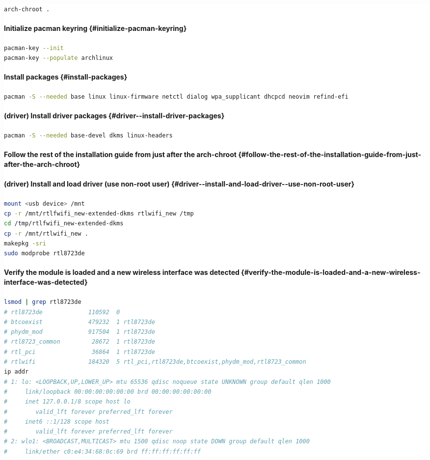 ```bash
arch-chroot .
```


#### Initialize pacman keyring {#initialize-pacman-keyring}

```bash
pacman-key --init
pacman-key --populate archlinux
```


#### Install packages {#install-packages}

```bash
pacman -S --needed base linux linux-firmware netctl dialog wpa_supplicant dhcpcd neovim refind-efi
```


#### (driver) Install driver packages {#driver--install-driver-packages}

```bash
pacman -S --needed base-devel dkms linux-headers
```


#### Follow the rest of the installation guide from just after the arch-chroot {#follow-the-rest-of-the-installation-guide-from-just-after-the-arch-chroot}


#### (driver) Install and load driver (use non-root user) {#driver--install-and-load-driver--use-non-root-user}

```bash
mount <usb device> /mnt
cp -r /mnt/rtlfwifi_new-extended-dkms rtlwifi_new /tmp
cd /tmp/rtlfwifi_new-extended-dkms
cp -r /mnt/rtlwifi_new .
makepkg -sri
sudo modprobe rtl8723de
```


#### Verify the module is loaded and a new wireless interface was detected {#verify-the-module-is-loaded-and-a-new-wireless-interface-was-detected}

```bash
lsmod | grep rtl8723de
# rtl8723de             110592  0
# btcoexist             479232  1 rtl8723de
# phydm_mod             917504  1 rtl8723de
# rtl8723_common         28672  1 rtl8723de
# rtl_pci                36864  1 rtl8723de
# rtlwifi               184320  5 rtl_pci,rtl8723de,btcoexist,phydm_mod,rtl8723_common
ip addr
# 1: lo: <LOOPBACK,UP,LOWER_UP> mtu 65536 qdisc noqueue state UNKNOWN group default qlen 1000
#     link/loopback 00:00:00:00:00:00 brd 00:00:00:00:00:00
#     inet 127.0.0.1/8 scope host lo
#        valid_lft forever preferred_lft forever
#     inet6 ::1/128 scope host
#        valid_lft forever preferred_lft forever
# 2: wlo1: <BROADCAST,MULTICAST> mtu 1500 qdisc noop state DOWN group default qlen 1000
#     link/ether c0:e4:34:68:0c:69 brd ff:ff:ff:ff:ff:ff
```
